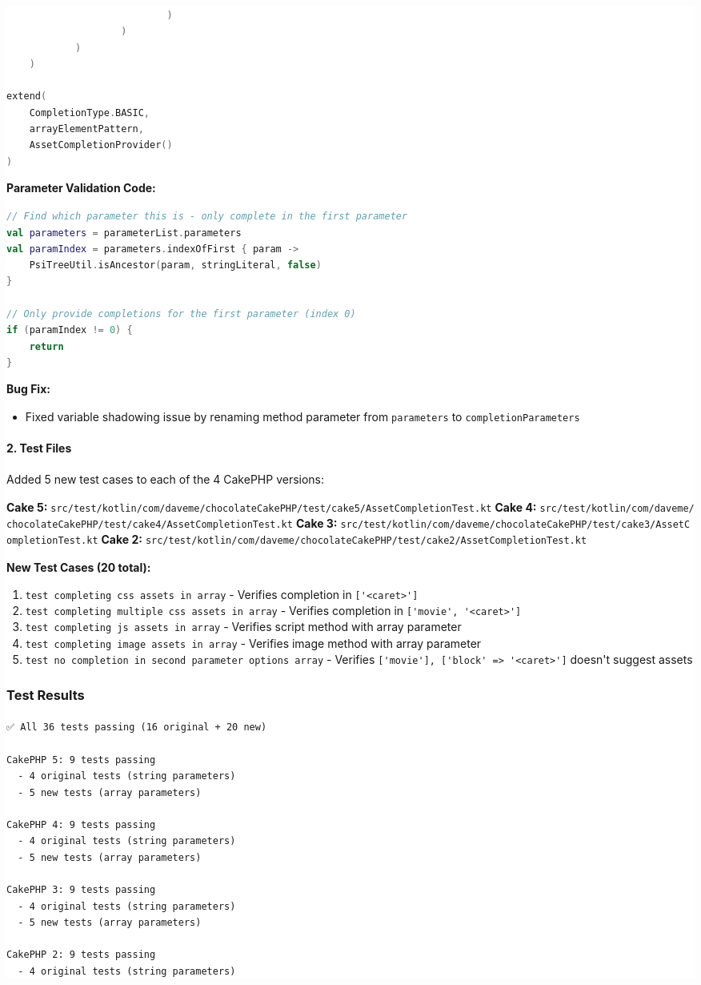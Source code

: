 ```kotlin
                            )
                    )
            )
    )

extend(
    CompletionType.BASIC,
    arrayElementPattern,
    AssetCompletionProvider()
)
```

**Parameter Validation Code:**
```kotlin
// Find which parameter this is - only complete in the first parameter
val parameters = parameterList.parameters
val paramIndex = parameters.indexOfFirst { param ->
    PsiTreeUtil.isAncestor(param, stringLiteral, false)
}

// Only provide completions for the first parameter (index 0)
if (paramIndex != 0) {
    return
}
```

**Bug Fix:**
- Fixed variable shadowing issue by renaming method parameter from `parameters` to `completionParameters`

#### 2. Test Files

Added 5 new test cases to each of the 4 CakePHP versions:

**Cake 5:** `src/test/kotlin/com/daveme/chocolateCakePHP/test/cake5/AssetCompletionTest.kt`
**Cake 4:** `src/test/kotlin/com/daveme/chocolateCakePHP/test/cake4/AssetCompletionTest.kt`
**Cake 3:** `src/test/kotlin/com/daveme/chocolateCakePHP/test/cake3/AssetCompletionTest.kt`
**Cake 2:** `src/test/kotlin/com/daveme/chocolateCakePHP/test/cake2/AssetCompletionTest.kt`

**New Test Cases (20 total):**
1. `test completing css assets in array` - Verifies completion in `['<caret>']`
2. `test completing multiple css assets in array` - Verifies completion in `['movie', '<caret>']`
3. `test completing js assets in array` - Verifies script method with array parameter
4. `test completing image assets in array` - Verifies image method with array parameter
5. `test no completion in second parameter options array` - Verifies `['movie'], ['block' => '<caret>']` doesn't suggest assets

### Test Results

```
✅ All 36 tests passing (16 original + 20 new)

CakePHP 5: 9 tests passing
  - 4 original tests (string parameters)
  - 5 new tests (array parameters)

CakePHP 4: 9 tests passing
  - 4 original tests (string parameters)
  - 5 new tests (array parameters)

CakePHP 3: 9 tests passing
  - 4 original tests (string parameters)
  - 5 new tests (array parameters)

CakePHP 2: 9 tests passing
  - 4 original tests (string parameters)
```